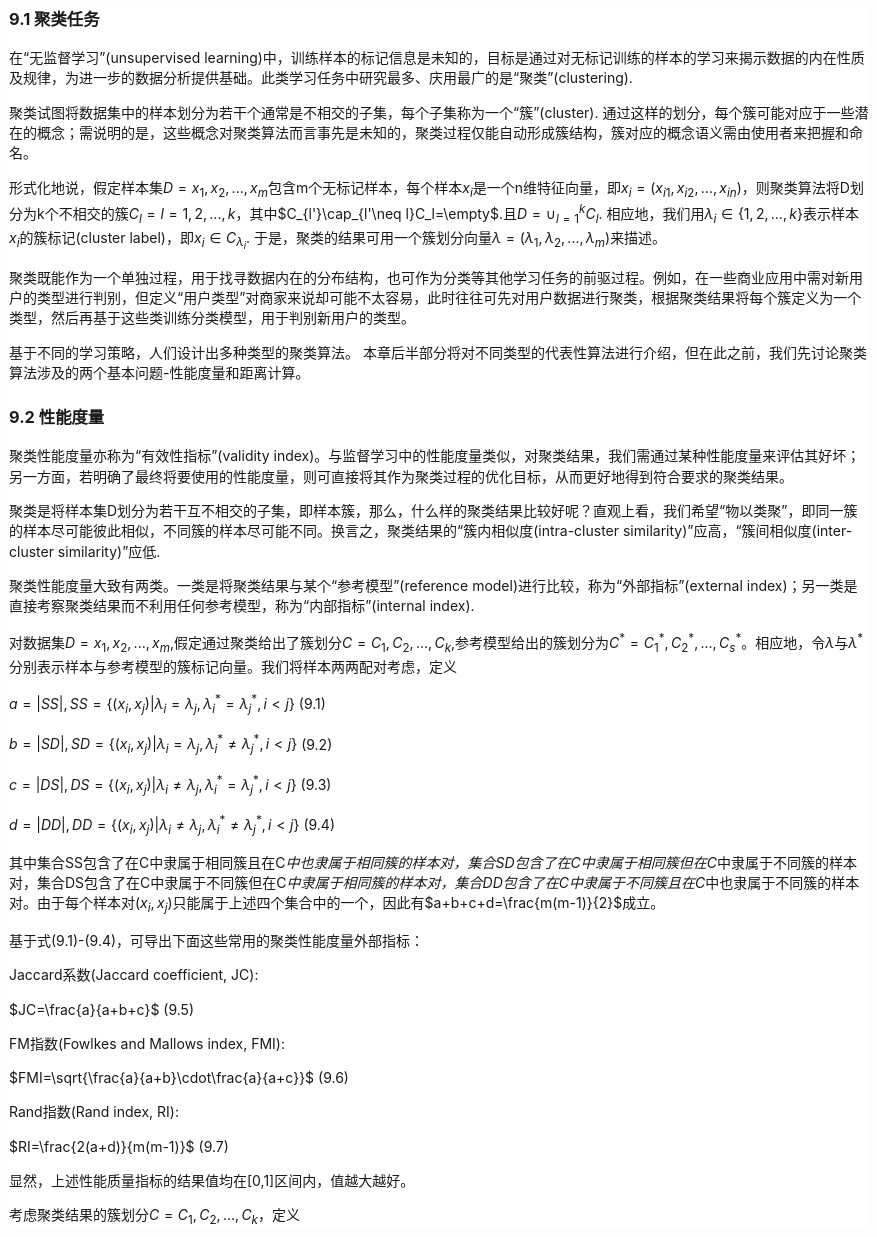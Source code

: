 ### 9.1 聚类任务

在“无监督学习”(unsupervised learning)中，训练样本的标记信息是未知的，目标是通过对无标记训练的样本的学习来揭示数据的内在性质及规律，为进一步的数据分析提供基础。此类学习任务中研究最多、庆用最广的是“聚类”(clustering). 

聚类试图将数据集中的样本划分为若干个通常是不相交的子集，每个子集称为一个“簇”(cluster). 通过这样的划分，每个簇可能对应于一些潜在的概念；需说明的是，这些概念对聚类算法而言事先是未知的，聚类过程仅能自动形成簇结构，簇对应的概念语义需由使用者来把握和命名。

形式化地说，假定样本集$D={x_1,x_2,...,x_m}$包含m个无标记样本，每个样本$x_i$是一个n维特征向量，即$x_i=(x_{i1},x_{i2},...,x_{in})$，则聚类算法将D划分为k个不相交的簇$C_l={l=1,2,...,k}$，其中$C_{l'}\cap_{l'\neq l}C_l=\empty$.且$D=\cup_{l=1}^kC_l$. 相应地，我们用$\lambda_i\in\{1,2,...,k\}$表示样本$x_i$的簇标记(cluster label)，即$x_i\in C_{\lambda_i}$. 于是，聚类的结果可用一个簇划分向量$\lambda=(\lambda_1,\lambda_2,...,\lambda_m)$来描述。

聚类既能作为一个单独过程，用于找寻数据内在的分布结构，也可作为分类等其他学习任务的前驱过程。例如，在一些商业应用中需对新用户的类型进行判别，但定义“用户类型”对商家来说却可能不太容易，此时往往可先对用户数据进行聚类，根据聚类结果将每个簇定义为一个类型，然后再基于这些类训练分类模型，用于判别新用户的类型。

基于不同的学习策略，人们设计出多种类型的聚类算法。 本章后半部分将对不同类型的代表性算法进行介绍，但在此之前，我们先讨论聚类算法涉及的两个基本问题-性能度量和距离计算。

### 9.2 性能度量

聚类性能度量亦称为“有效性指标”(validity index)。与监督学习中的性能度量类似，对聚类结果，我们需通过某种性能度量来评估其好坏；另一方面，若明确了最终将要使用的性能度量，则可直接将其作为聚类过程的优化目标，从而更好地得到符合要求的聚类结果。

聚类是将样本集D划分为若干互不相交的子集，即样本簇，那么，什么样的聚类结果比较好呢？直观上看，我们希望“物以类聚”，即同一簇的样本尽可能彼此相似，不同簇的样本尽可能不同。换言之，聚类结果的“簇内相似度(intra-cluster similarity)”应高，“簇间相似度(inter-cluster similarity)”应低.

聚类性能度量大致有两类。一类是将聚类结果与某个“参考模型”(reference model)进行比较，称为“外部指标”(external index)；另一类是直接考察聚类结果而不利用任何参考模型，称为“内部指标”(internal index).

对数据集$D={x_1,x_2,...,x_m}$,假定通过聚类给出了簇划分$C={C_1,C_2,...,C_k}$,参考模型给出的簇划分为$C^*={C_1^*,C_2^*,...,C_s^*}$。相应地，令$\lambda$与$\lambda^*$分别表示样本与参考模型的簇标记向量。我们将样本两两配对考虑，定义

$a=|SS|,SS=\{(x_i,x_j)|\lambda_i=\lambda_j,\lambda_i^*=\lambda_j^*,i<j\}$ (9.1)

$b=|SD|,SD=\{(x_i,x_j)|\lambda_i=\lambda_j,\lambda_i^*\neq\lambda_j^*,i<j\}$ (9.2)

$c=|DS|,DS=\{(x_i,x_j)|\lambda_i\neq\lambda_j,\lambda_i^*=\lambda_j^*,i<j\}$ (9.3)

$d=|DD|,DD=\{(x_i,x_j)|\lambda_i\neq\lambda_j,\lambda_i^*\neq\lambda_j^*,i<j\}$ (9.4)

其中集合SS包含了在C中隶属于相同簇且在C*中也隶属于相同簇的样本对，集合SD包含了在C中隶属于相同簇但在C*中隶属于不同簇的样本对，集合DS包含了在C中隶属于不同簇但在C*中隶属于相同簇的样本对，集合DD包含了在C中隶属于不同簇且在C*中也隶属于不同簇的样本对。由于每个样本对$(x_i,x_j)$只能属于上述四个集合中的一个，因此有$a+b+c+d=\frac{m(m-1)}{2}$成立。

基于式(9.1)-(9.4)，可导出下面这些常用的聚类性能度量外部指标：

Jaccard系数(Jaccard coefficient, JC):

$JC=\frac{a}{a+b+c}$ (9.5)

FM指数(Fowlkes and Mallows index, FMI):

$FMI=\sqrt{\frac{a}{a+b}\cdot\frac{a}{a+c}}$ (9.6)

Rand指数(Rand index, RI):

$RI=\frac{2(a+d)}{m(m-1)}$ (9.7)

显然，上述性能质量指标的结果值均在[0,1]区间内，值越大越好。

考虑聚类结果的簇划分$C={C_1,C_2,...,C_k}$，定义
